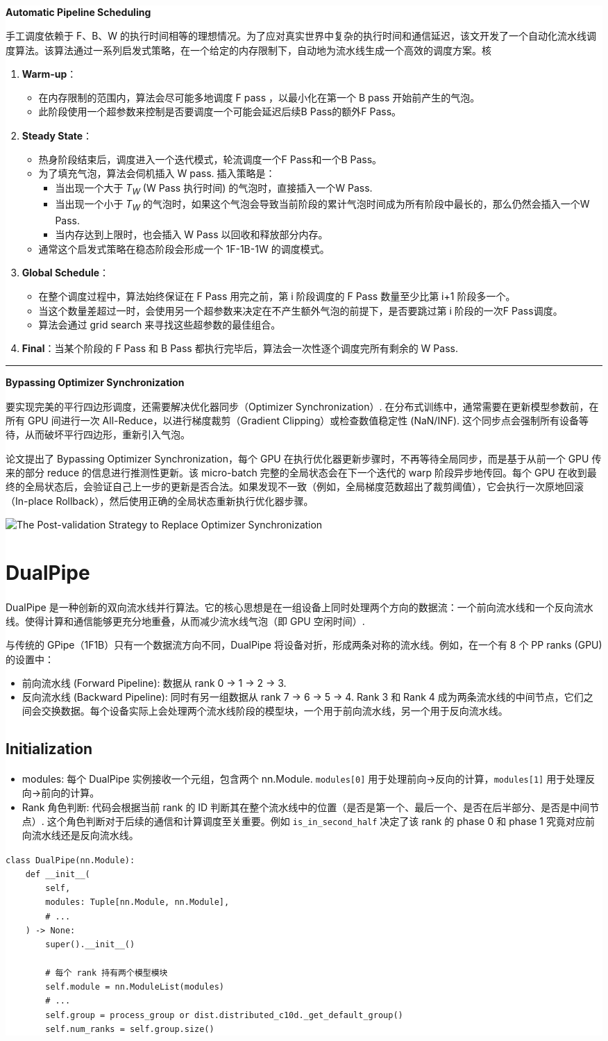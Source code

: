 **Automatic Pipeline Scheduling**

手工调度依赖于 F、B、W 的执行时间相等的理想情况。为了应对真实世界中复杂的执行时间和通信延迟，该文开发了一个自动化流水线调度算法。该算法通过一系列启发式策略，在一个给定的内存限制下，自动地为流水线生成一个高效的调度方案。核

1. **Warm-up**：
    * 在内存限制的范围内，算法会尽可能多地调度 F pass ，以最小化在第一个 B pass 开始前产生的气泡。
    * 此阶段使用一个超参数来控制是否要调度一个可能会延迟后续B Pass的额外F Pass。

2. **Steady State**：
    * 热身阶段结束后，调度进入一个迭代模式，轮流调度一个F Pass和一个B Pass。
    * 为了填充气泡，算法会伺机插入 W pass. 插入策略是：
        * 当出现一个大于 $T_W$ (W Pass 执行时间) 的气泡时，直接插入一个W Pass.
        * 当出现一个小于 $T_W$ 的气泡时，如果这个气泡会导致当前阶段的累计气泡时间成为所有阶段中最长的，那么仍然会插入一个W Pass.
        * 当内存达到上限时，也会插入 W Pass 以回收和释放部分内存。
    * 通常这个启发式策略在稳态阶段会形成一个 1F-1B-1W 的调度模式。

3. **Global Schedule**：
    * 在整个调度过程中，算法始终保证在 F Pass 用完之前，第 i 阶段调度的 F Pass 数量至少比第 i+1 阶段多一个。
    * 当这个数量差超过一时，会使用另一个超参数来决定在不产生额外气泡的前提下，是否要跳过第 i 阶段的一次F Pass调度。
    * 算法会通过 grid search 来寻找这些超参数的最佳组合。

4. **Final**：当某个阶段的 F Pass 和 B Pass 都执行完毕后，算法会一次性逐个调度完所有剩余的 W Pass.

---

**Bypassing Optimizer Synchronization**

要实现完美的平行四边形调度，还需要解决优化器同步（Optimizer Synchronization）. 在分布式训练中，通常需要在更新模型参数前，在所有 GPU 间进行一次 All-Reduce，以进行梯度裁剪（Gradient Clipping）或检查数值稳定性 (NaN/INF). 这个同步点会强制所有设备等待，从而破坏平行四边形，重新引入气泡。

论文提出了 Bypassing Optimizer Synchronization，每个 GPU 在执行优化器更新步骤时，不再等待全局同步，而是基于从前一个 GPU 传来的部分 reduce 的信息进行推测性更新。该 micro-batch 完整的全局状态会在下一个迭代的 warp 阶段异步地传回。每个 GPU 在收到最终的全局状态后，会验证自己上一步的更新是否合法。如果发现不一致（例如，全局梯度范数超出了裁剪阈值），它会执行一次原地回滚（In-place Rollback），然后使用正确的全局状态重新执行优化器步骤。

![The Post-validation Strategy to Replace Optimizer Synchronization](https://share.note.youdao.com/yws/api/personal/file/WEB69834a68b841e1af30873b5a95a2fc90?method=download&shareKey=0544362bccaefd3cad59bb0be406a145 "The Post-validation Strategy to Replace Optimizer Synchronization")

# DualPipe
DualPipe 是一种创新的双向流水线并行算法。它的核心思想是在一组设备上同时处理两个方向的数据流：一个前向流水线和一个反向流水线。使得计算和通信能够更充分地重叠，从而减少流水线气泡（即 GPU 空闲时间）.

与传统的 GPipe（1F1B）只有一个数据流方向不同，DualPipe 将设备对折，形成两条对称的流水线。例如，在一个有 8 个 PP ranks (GPU) 的设置中：
- 前向流水线 (Forward Pipeline): 数据从 rank 0 -> 1 -> 2 -> 3.
- 反向流水线 (Backward Pipeline): 同时有另一组数据从 rank 7 -> 6 -> 5 -> 4.
Rank 3 和 Rank 4 成为两条流水线的中间节点，它们之间会交换数据。每个设备实际上会处理两个流水线阶段的模型块，一个用于前向流水线，另一个用于反向流水线。

## Initialization
- modules: 每个 DualPipe 实例接收一个元组，包含两个 nn.Module. `modules[0]` 用于处理前向->反向的计算，`modules[1]` 用于处理反向->前向的计算。
- Rank 角色判断: 代码会根据当前 rank 的 ID 判断其在整个流水线中的位置（是否是第一个、最后一个、是否在后半部分、是否是中间节点）. 这个角色判断对于后续的通信和计算调度至关重要。例如 `is_in_second_half` 决定了该 rank 的 phase 0 和 phase 1 究竟对应前向流水线还是反向流水线。

```python{linenos=true}
class DualPipe(nn.Module):
    def __init__(
        self,
        modules: Tuple[nn.Module, nn.Module],
        # ...
    ) -> None:
        super().__init__()

        # 每个 rank 持有两个模型模块
        self.module = nn.ModuleList(modules)
        # ...
        self.group = process_group or dist.distributed_c10d._get_default_group()
        self.num_ranks = self.group.size()

```